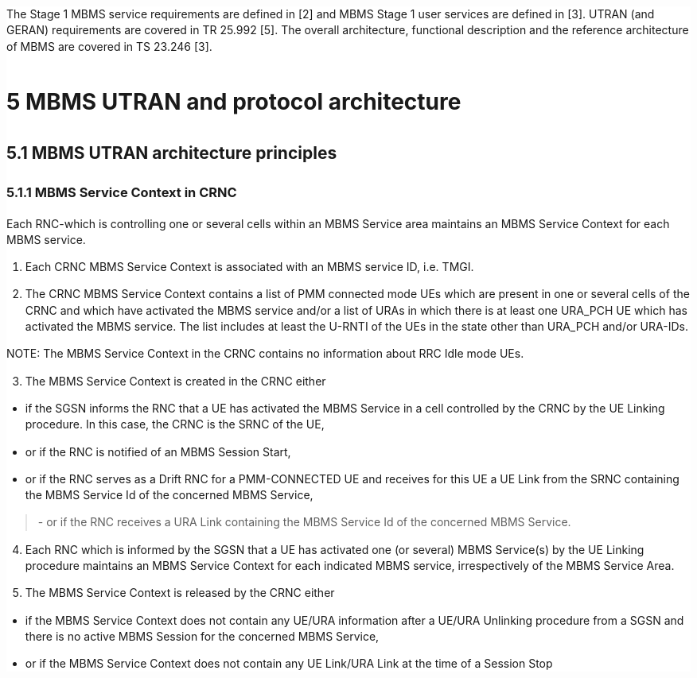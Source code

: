 The Stage 1 MBMS service requirements are defined in \[2\] and MBMS
Stage 1 user services are defined in \[3\]. UTRAN (and GERAN)
requirements are covered in TR 25.992 \[5\]. The overall architecture,
functional description and the reference architecture of MBMS are
covered in TS 23.246 \[3\].

5 MBMS UTRAN and protocol architecture
======================================

5.1 MBMS UTRAN architecture principles
--------------------------------------

### 5.1.1 MBMS Service Context in CRNC

Each RNC-which is controlling one or several cells within an MBMS
Service area maintains an MBMS Service Context for each MBMS service.

1.  Each CRNC MBMS Service Context is associated with an MBMS service
    ID, i.e. TMGI.

2.  The CRNC MBMS Service Context contains a list of PMM connected mode
    UEs which are present in one or several cells of the CRNC and which
    have activated the MBMS service and/or a list of URAs in which there
    is at least one URA\_PCH UE which has activated the MBMS service.
    The list includes at least the U-RNTI of the UEs in the state other
    than URA\_PCH and/or URA-IDs.

NOTE: The MBMS Service Context in the CRNC contains no information about
RRC Idle mode UEs.

3.  The MBMS Service Context is created in the CRNC either

-   if the SGSN informs the RNC that a UE has activated the MBMS Service
    in a cell controlled by the CRNC by the UE Linking procedure. In
    this case, the CRNC is the SRNC of the UE,

-   or if the RNC is notified of an MBMS Session Start,

-   or if the RNC serves as a Drift RNC for a PMM-CONNECTED UE and
    receives for this UE a UE Link from the SRNC containing the MBMS
    Service Id of the concerned MBMS Service,

> \- or if the RNC receives a URA Link containing the MBMS Service Id of
> the concerned MBMS Service.

4.  Each RNC which is informed by the SGSN that a UE has activated one
    (or several) MBMS Service(s) by the UE Linking procedure maintains
    an MBMS Service Context for each indicated MBMS service,
    irrespectively of the MBMS Service Area.

5.  The MBMS Service Context is released by the CRNC either

-   if the MBMS Service Context does not contain any UE/URA information
    after a UE/URA Unlinking procedure from a SGSN and there is no
    active MBMS Session for the concerned MBMS Service,

-   or if the MBMS Service Context does not contain any UE Link/URA Link
    at the time of a Session Stop
